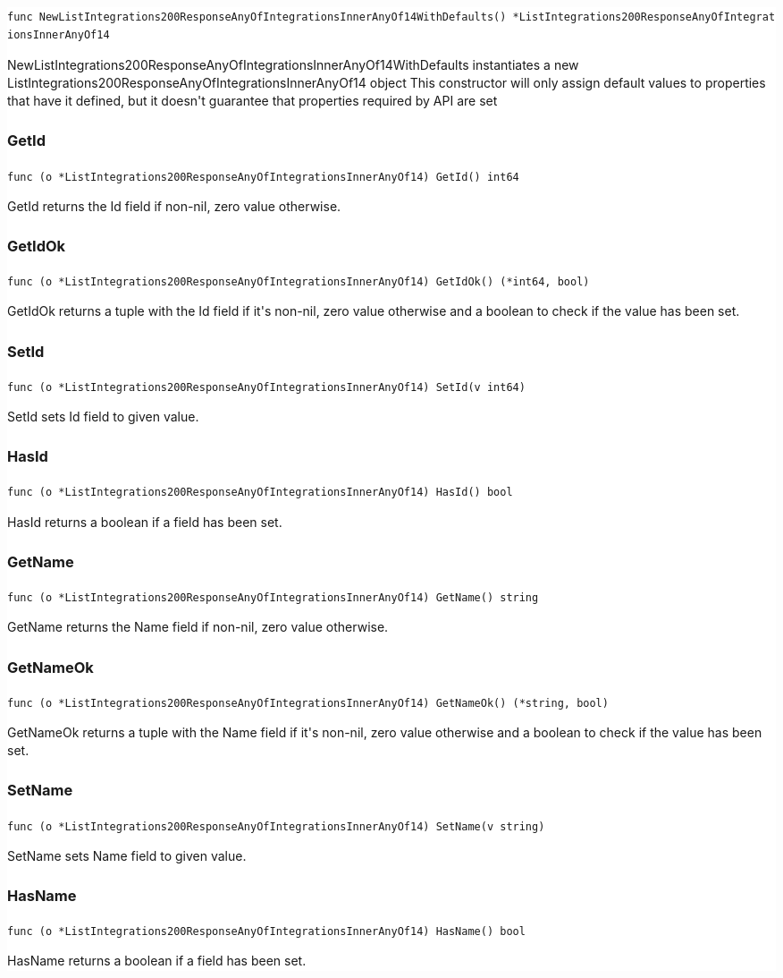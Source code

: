 `func NewListIntegrations200ResponseAnyOfIntegrationsInnerAnyOf14WithDefaults() *ListIntegrations200ResponseAnyOfIntegrationsInnerAnyOf14`

NewListIntegrations200ResponseAnyOfIntegrationsInnerAnyOf14WithDefaults instantiates a new ListIntegrations200ResponseAnyOfIntegrationsInnerAnyOf14 object
This constructor will only assign default values to properties that have it defined,
but it doesn't guarantee that properties required by API are set

### GetId

`func (o *ListIntegrations200ResponseAnyOfIntegrationsInnerAnyOf14) GetId() int64`

GetId returns the Id field if non-nil, zero value otherwise.

### GetIdOk

`func (o *ListIntegrations200ResponseAnyOfIntegrationsInnerAnyOf14) GetIdOk() (*int64, bool)`

GetIdOk returns a tuple with the Id field if it's non-nil, zero value otherwise
and a boolean to check if the value has been set.

### SetId

`func (o *ListIntegrations200ResponseAnyOfIntegrationsInnerAnyOf14) SetId(v int64)`

SetId sets Id field to given value.

### HasId

`func (o *ListIntegrations200ResponseAnyOfIntegrationsInnerAnyOf14) HasId() bool`

HasId returns a boolean if a field has been set.

### GetName

`func (o *ListIntegrations200ResponseAnyOfIntegrationsInnerAnyOf14) GetName() string`

GetName returns the Name field if non-nil, zero value otherwise.

### GetNameOk

`func (o *ListIntegrations200ResponseAnyOfIntegrationsInnerAnyOf14) GetNameOk() (*string, bool)`

GetNameOk returns a tuple with the Name field if it's non-nil, zero value otherwise
and a boolean to check if the value has been set.

### SetName

`func (o *ListIntegrations200ResponseAnyOfIntegrationsInnerAnyOf14) SetName(v string)`

SetName sets Name field to given value.

### HasName

`func (o *ListIntegrations200ResponseAnyOfIntegrationsInnerAnyOf14) HasName() bool`

HasName returns a boolean if a field has been set.
